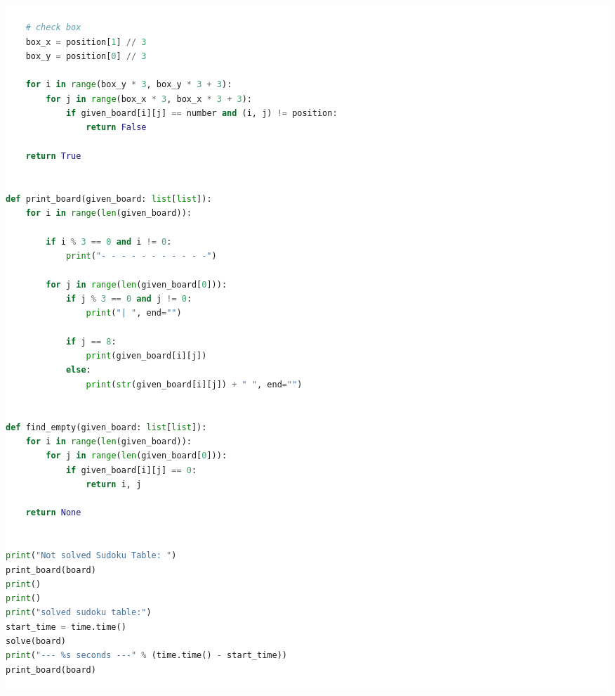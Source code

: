 ```python

    # check box
    box_x = position[1] // 3
    box_y = position[0] // 3

    for i in range(box_y * 3, box_y * 3 + 3):
        for j in range(box_x * 3, box_x * 3 + 3):
            if given_board[i][j] == number and (i, j) != position:
                return False

    return True


def print_board(given_board: list[list]):
    for i in range(len(given_board)):

        if i % 3 == 0 and i != 0:
            print("- - - - - - - - - - -")

        for j in range(len(given_board[0])):
            if j % 3 == 0 and j != 0:
                print("| ", end="")

            if j == 8:
                print(given_board[i][j])
            else:
                print(str(given_board[i][j]) + " ", end="")


def find_empty(given_board: list[list]):
    for i in range(len(given_board)):
        for j in range(len(given_board[0])):
            if given_board[i][j] == 0:
                return i, j

    return None


print("Not solved Sudoku Table: ")
print_board(board)
print()
print()
print("solved sudoku table:")
start_time = time.time()
solve(board)
print("--- %s seconds ---" % (time.time() - start_time))
print_board(board)



```